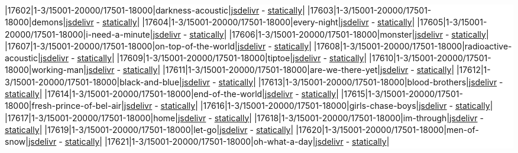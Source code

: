 |17602|1-3/15001-20000/17501-18000|darkness-acoustic|[jsdelivr](https://cdn.jsdelivr.net/gh/dbchord/webp-old-c-1110x370_1-3/15001-20000/17501-18000/darkness-acoustic.webp) - [statically](https://cdn.statically.io/gh/dbchord/webp-old-c-1110x370_1-3/img/15001-20000/17501-18000/darkness-acoustic.webp)|
|17603|1-3/15001-20000/17501-18000|demons|[jsdelivr](https://cdn.jsdelivr.net/gh/dbchord/webp-old-c-1110x370_1-3/15001-20000/17501-18000/demons.webp) - [statically](https://cdn.statically.io/gh/dbchord/webp-old-c-1110x370_1-3/img/15001-20000/17501-18000/demons.webp)|
|17604|1-3/15001-20000/17501-18000|every-night|[jsdelivr](https://cdn.jsdelivr.net/gh/dbchord/webp-old-c-1110x370_1-3/15001-20000/17501-18000/every-night.webp) - [statically](https://cdn.statically.io/gh/dbchord/webp-old-c-1110x370_1-3/img/15001-20000/17501-18000/every-night.webp)|
|17605|1-3/15001-20000/17501-18000|i-need-a-minute|[jsdelivr](https://cdn.jsdelivr.net/gh/dbchord/webp-old-c-1110x370_1-3/15001-20000/17501-18000/i-need-a-minute.webp) - [statically](https://cdn.statically.io/gh/dbchord/webp-old-c-1110x370_1-3/img/15001-20000/17501-18000/i-need-a-minute.webp)|
|17606|1-3/15001-20000/17501-18000|monster|[jsdelivr](https://cdn.jsdelivr.net/gh/dbchord/webp-old-c-1110x370_1-3/15001-20000/17501-18000/monster.webp) - [statically](https://cdn.statically.io/gh/dbchord/webp-old-c-1110x370_1-3/img/15001-20000/17501-18000/monster.webp)|
|17607|1-3/15001-20000/17501-18000|on-top-of-the-world|[jsdelivr](https://cdn.jsdelivr.net/gh/dbchord/webp-old-c-1110x370_1-3/15001-20000/17501-18000/on-top-of-the-world.webp) - [statically](https://cdn.statically.io/gh/dbchord/webp-old-c-1110x370_1-3/img/15001-20000/17501-18000/on-top-of-the-world.webp)|
|17608|1-3/15001-20000/17501-18000|radioactive-acoustic|[jsdelivr](https://cdn.jsdelivr.net/gh/dbchord/webp-old-c-1110x370_1-3/15001-20000/17501-18000/radioactive-acoustic.webp) - [statically](https://cdn.statically.io/gh/dbchord/webp-old-c-1110x370_1-3/img/15001-20000/17501-18000/radioactive-acoustic.webp)|
|17609|1-3/15001-20000/17501-18000|tiptoe|[jsdelivr](https://cdn.jsdelivr.net/gh/dbchord/webp-old-c-1110x370_1-3/15001-20000/17501-18000/tiptoe.webp) - [statically](https://cdn.statically.io/gh/dbchord/webp-old-c-1110x370_1-3/img/15001-20000/17501-18000/tiptoe.webp)|
|17610|1-3/15001-20000/17501-18000|working-man|[jsdelivr](https://cdn.jsdelivr.net/gh/dbchord/webp-old-c-1110x370_1-3/15001-20000/17501-18000/working-man.webp) - [statically](https://cdn.statically.io/gh/dbchord/webp-old-c-1110x370_1-3/img/15001-20000/17501-18000/working-man.webp)|
|17611|1-3/15001-20000/17501-18000|are-we-there-yet|[jsdelivr](https://cdn.jsdelivr.net/gh/dbchord/webp-old-c-1110x370_1-3/15001-20000/17501-18000/are-we-there-yet.webp) - [statically](https://cdn.statically.io/gh/dbchord/webp-old-c-1110x370_1-3/img/15001-20000/17501-18000/are-we-there-yet.webp)|
|17612|1-3/15001-20000/17501-18000|black-and-blue|[jsdelivr](https://cdn.jsdelivr.net/gh/dbchord/webp-old-c-1110x370_1-3/15001-20000/17501-18000/black-and-blue.webp) - [statically](https://cdn.statically.io/gh/dbchord/webp-old-c-1110x370_1-3/img/15001-20000/17501-18000/black-and-blue.webp)|
|17613|1-3/15001-20000/17501-18000|blood-brothers|[jsdelivr](https://cdn.jsdelivr.net/gh/dbchord/webp-old-c-1110x370_1-3/15001-20000/17501-18000/blood-brothers.webp) - [statically](https://cdn.statically.io/gh/dbchord/webp-old-c-1110x370_1-3/img/15001-20000/17501-18000/blood-brothers.webp)|
|17614|1-3/15001-20000/17501-18000|end-of-the-world|[jsdelivr](https://cdn.jsdelivr.net/gh/dbchord/webp-old-c-1110x370_1-3/15001-20000/17501-18000/end-of-the-world.webp) - [statically](https://cdn.statically.io/gh/dbchord/webp-old-c-1110x370_1-3/img/15001-20000/17501-18000/end-of-the-world.webp)|
|17615|1-3/15001-20000/17501-18000|fresh-prince-of-bel-air|[jsdelivr](https://cdn.jsdelivr.net/gh/dbchord/webp-old-c-1110x370_1-3/15001-20000/17501-18000/fresh-prince-of-bel-air.webp) - [statically](https://cdn.statically.io/gh/dbchord/webp-old-c-1110x370_1-3/img/15001-20000/17501-18000/fresh-prince-of-bel-air.webp)|
|17616|1-3/15001-20000/17501-18000|girls-chase-boys|[jsdelivr](https://cdn.jsdelivr.net/gh/dbchord/webp-old-c-1110x370_1-3/15001-20000/17501-18000/girls-chase-boys.webp) - [statically](https://cdn.statically.io/gh/dbchord/webp-old-c-1110x370_1-3/img/15001-20000/17501-18000/girls-chase-boys.webp)|
|17617|1-3/15001-20000/17501-18000|home|[jsdelivr](https://cdn.jsdelivr.net/gh/dbchord/webp-old-c-1110x370_1-3/15001-20000/17501-18000/home.webp) - [statically](https://cdn.statically.io/gh/dbchord/webp-old-c-1110x370_1-3/img/15001-20000/17501-18000/home.webp)|
|17618|1-3/15001-20000/17501-18000|im-through|[jsdelivr](https://cdn.jsdelivr.net/gh/dbchord/webp-old-c-1110x370_1-3/15001-20000/17501-18000/im-through.webp) - [statically](https://cdn.statically.io/gh/dbchord/webp-old-c-1110x370_1-3/img/15001-20000/17501-18000/im-through.webp)|
|17619|1-3/15001-20000/17501-18000|let-go|[jsdelivr](https://cdn.jsdelivr.net/gh/dbchord/webp-old-c-1110x370_1-3/15001-20000/17501-18000/let-go.webp) - [statically](https://cdn.statically.io/gh/dbchord/webp-old-c-1110x370_1-3/img/15001-20000/17501-18000/let-go.webp)|
|17620|1-3/15001-20000/17501-18000|men-of-snow|[jsdelivr](https://cdn.jsdelivr.net/gh/dbchord/webp-old-c-1110x370_1-3/15001-20000/17501-18000/men-of-snow.webp) - [statically](https://cdn.statically.io/gh/dbchord/webp-old-c-1110x370_1-3/img/15001-20000/17501-18000/men-of-snow.webp)|
|17621|1-3/15001-20000/17501-18000|oh-what-a-day|[jsdelivr](https://cdn.jsdelivr.net/gh/dbchord/webp-old-c-1110x370_1-3/15001-20000/17501-18000/oh-what-a-day.webp) - [statically](https://cdn.statically.io/gh/dbchord/webp-old-c-1110x370_1-3/img/15001-20000/17501-18000/oh-what-a-day.webp)|